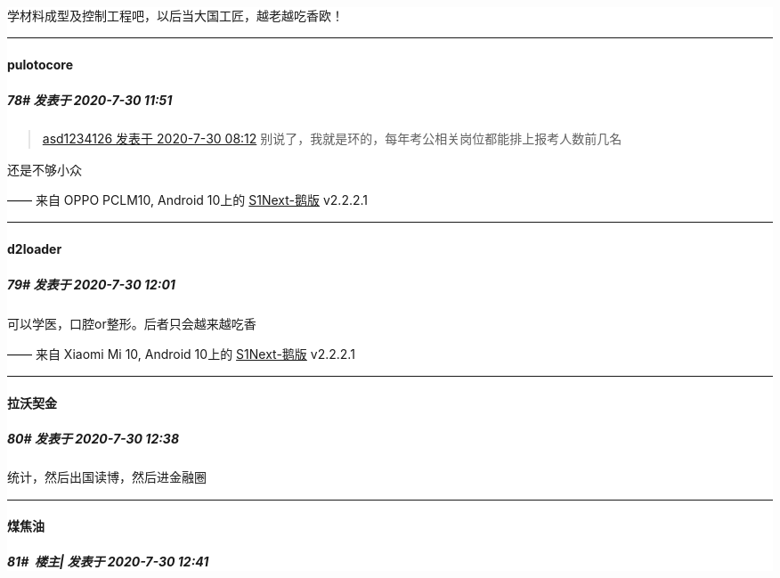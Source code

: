 


学材料成型及控制工程吧，以后当大国工匠，越老越吃香欧！







*****

####  pulotocore  
##### 78#       发表于 2020-7-30 11:51



<blockquote><a href="httphttps://bbs.saraba1st.com/2b/forum.php?mod=redirect&amp;goto=findpost&amp;pid=48256204&amp;ptid=1951515" target="_blank">asd1234126 发表于 2020-7-30 08:12</a>
别说了，我就是环的，每年考公相关岗位都能排上报考人数前几名</blockquote>
还是不够小众

—— 来自 OPPO PCLM10, Android 10上的 [S1Next-鹅版](https://github.com/ykrank/S1-Next/releases) v2.2.2.1







*****

####  d2loader  
##### 79#       发表于 2020-7-30 12:01




可以学医，口腔or整形。后者只会越来越吃香

—— 来自 Xiaomi Mi 10, Android 10上的 [S1Next-鹅版](https://github.com/ykrank/S1-Next/releases) v2.2.2.1







*****

####  拉沃契金  
##### 80#       发表于 2020-7-30 12:38




统计，然后出国读博，然后进金融圈







*****

####  煤焦油  
##### 81#         楼主| 发表于 2020-7-30 12:41
